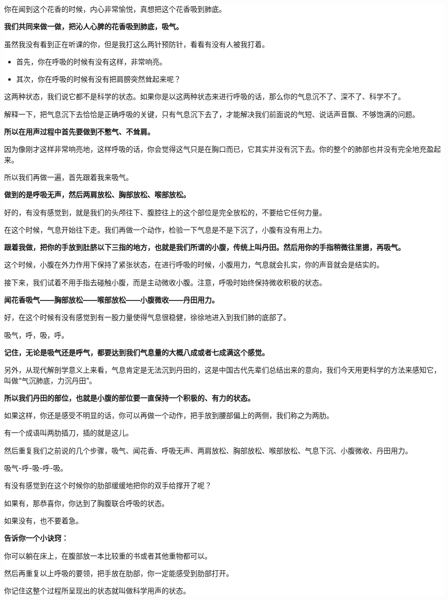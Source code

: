 你在闻到这个花香的时候，内心非常愉悦，真想把这个花香吸到肺底。

 **我们共同来做一做，把沁人心脾的花香吸到肺底，吸气。**

虽然我没有看到正在听课的你，但是我打这么两针预防针，看看有没有人被我打着。

* 首先，你在呼吸的时候有没有这样，非常响亮。

* 其次，你在呼吸的时候有没有把肩膀突然耸起来呢？

这两种状态，我们说它都不是科学的状态。如果你是以这两种状态来进行呼吸的话，那么你的气息沉不了、深不了、科学不了。

解释一下，把气息沉下去恰恰是正确呼吸的关键，只有气息沉下去了，才能解决我们前面说的气短、说话声音飘、不够饱满的问题。

 **所以在用声过程中首先要做到不憋气、不耸肩。**

因为像刚才这样非常响亮地，这样呼吸的话，你会觉得这气只是在胸口而已，它其实并没有沉下去。你的整个的肺部也并没有完全地充盈起来。

所以我们再做一遍，首先跟着我来吸气。

 **做到的是呼吸无声，然后两肩放松、胸部放松、喉部放松。**

好的，有没有感觉到，就是我们的头颅往下、腹腔往上的这个部位是完全放松的，不要给它任何力量。

在这个时候，气息开始往下走。我们再做一个动作，检验一下气息是不是下沉了，小腹有没有用上力。

 **跟着我做，把你的手放到肚脐以下三指的地方，也就是我们所谓的小腹，传统上叫丹田。然后用你的手指稍微往里摁，再吸气。**

这个时候，小腹在外力作用下保持了紧张状态，在进行呼吸的时候，小腹用力，气息就会扎实，你的声音就会是结实的。

接下来，我们试着不用手指去碰触小腹，而是主动微收小腹。注意，呼吸时始终保持微收积极的状态。

 **闻花香吸气——胸部放松——喉部放松——小腹微收——丹田用力。**

好，在这个时候有没有感觉到有一股力量使得气息很稳健，徐徐地进入到我们肺的底部了。

吸气，呼，吸，呼。

 **记住，无论是吸气还是呼气，都要达到我们气息量的大概八成或者七成满这个感觉。**

另外，从现代解剖学意义上来看，气息肯定是无法沉到丹田的，这是中国古代先辈们总结出来的意向，我们今天用更科学的方法来感知它，叫做“气沉肺底，力沉丹田”。

 **所以我们丹田的部位，也就是小腹的部位要一直保持一个积极的、有力的状态。**

如果这样，你还是感受不明显的话，你可以再做一个动作，把手放到腰部偏上的两侧，我们称之为两肋。

有一个成语叫两肋插刀，插的就是这儿。

然后重复我们之前说的几个步骤，吸气、闻花香、呼吸无声、两肩放松、胸部放松、喉部放松、气息下沉、小腹微收、丹田用力。

吸气-呼-吸-呼-吸。

有没有感觉到在这个时候你的肋部缓缓地把你的双手给撑开了呢？

如果有，那恭喜你，你达到了胸腹联合呼吸的状态。

如果没有，也不要着急。

 **告诉你一个小诀窍：**

你可以躺在床上，在腹部放一本比较重的书或者其他重物都可以。

然后再重复以上呼吸的要领，把手放在肋部，你一定能感受到肋部打开。

你记住这整个过程所呈现出的状态就叫做科学用声的状态。

